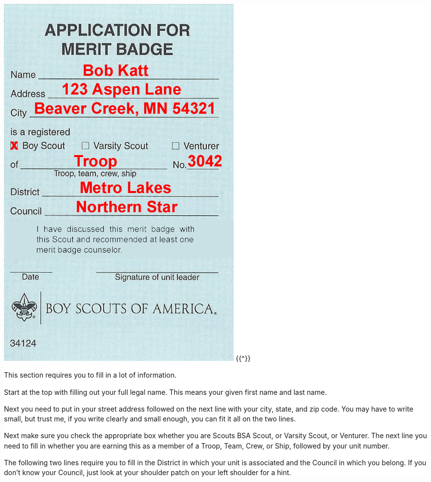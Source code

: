 <img src="front-panel-3.png" class="W(100%) H(a)" />
{{^}}

This section requires you to fill in a lot of information.

Start at the top with filling out your full legal name.  This means your given first name and last name.

Next you need to put in your street address followed on the next line with your city, state, and zip code.  You may have to write small, but trust me, if you write clearly and small enough, you can fit it all on the two lines.

Next make sure you check the appropriate box whether you are Scouts BSA Scout, or Varsity Scout, or Venturer.  The next line you need to fill in whether you are earning this as a member of a Troop, Team, Crew, or Ship, followed by your unit number.

The following two lines require you to fill in the District in which your unit is associated and the Council in which you belong.  If you don’t know your Council, just look at your shoulder patch on your left shoulder for a hint.
